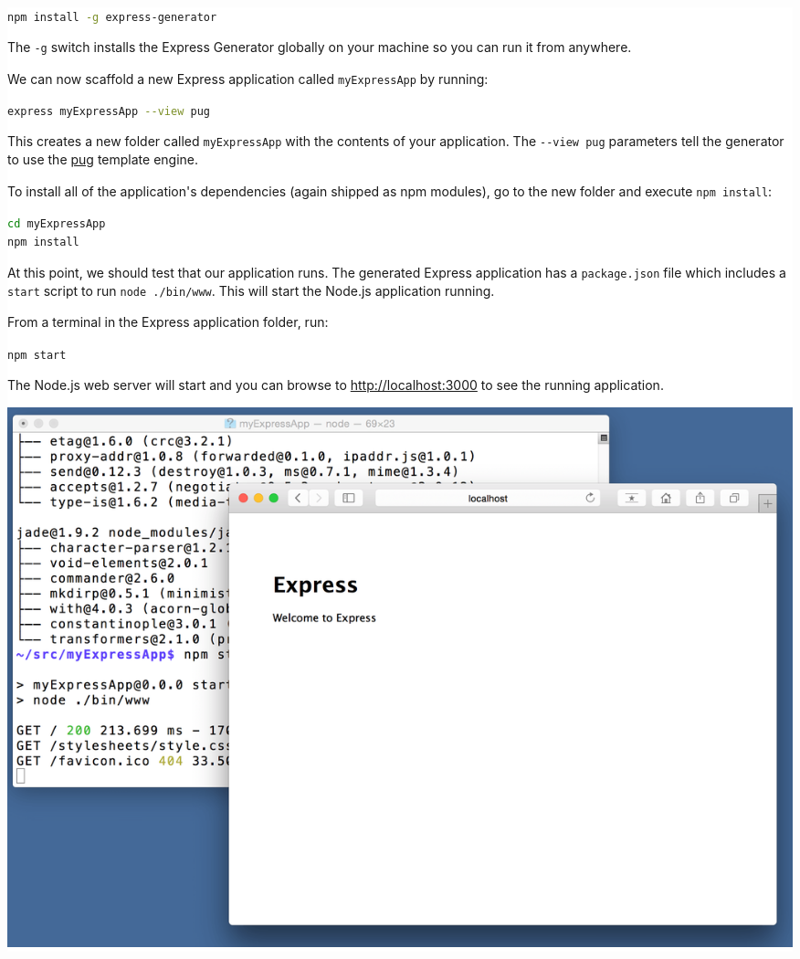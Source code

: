```bash
npm install -g express-generator
```

The `-g` switch installs the Express Generator globally on your machine so you can run it from anywhere.

We can now scaffold a new Express application called `myExpressApp` by running:

```bash
express myExpressApp --view pug
```

This creates a new folder called `myExpressApp` with the contents of your application. The `--view pug` parameters tell the generator to use the [pug](https://pugjs.org/api/getting-started.html) template engine.

To install all of the application's dependencies (again shipped as npm modules), go to the new folder and execute `npm install`:

```bash
cd myExpressApp
npm install
```

At this point, we should test that our application runs. The generated Express application has a `package.json` file which includes a `start` script to run `node ./bin/www`. This will start the Node.js application running.

From a terminal in the Express application folder, run:

```bash
npm start
```

The Node.js web server will start and you can browse to [http://localhost:3000](http://localhost:3000) to see the running application.

![Your first Node Express App](images/nodejs/express.png)

